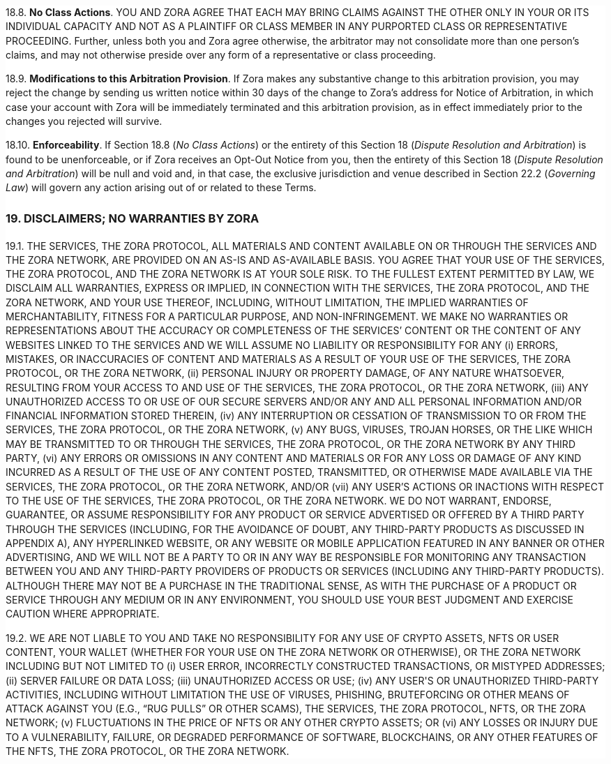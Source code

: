 18.8. **No Class Actions**. YOU AND ZORA AGREE THAT EACH MAY BRING CLAIMS AGAINST THE OTHER ONLY IN YOUR OR ITS INDIVIDUAL CAPACITY AND NOT AS A PLAINTIFF OR CLASS MEMBER IN ANY PURPORTED CLASS OR REPRESENTATIVE PROCEEDING. Further, unless both you and Zora agree otherwise, the arbitrator may not consolidate more than one person’s claims, and may not otherwise preside over any form of a representative or class proceeding.

18.9. **Modifications to this Arbitration Provision**. If Zora makes any substantive change to this arbitration provision, you may reject the change by sending us written notice within 30 days of the change to Zora’s address for Notice of Arbitration, in which case your account with Zora will be immediately terminated and this arbitration provision, as in effect immediately prior to the changes you rejected will survive.

18.10. **Enforceability**. If Section 18.8 (_No Class Actions_) or the entirety of this Section 18 (_Dispute Resolution and Arbitration_) is found to be unenforceable, or if Zora receives an Opt-Out Notice from you, then the entirety of this Section 18 (_Dispute Resolution and Arbitration_) will be null and void and, in that case, the exclusive jurisdiction and venue described in Section 22.2 (_Governing Law_) will govern any action arising out of or related to these Terms.

### **19\.** **DISCLAIMERS; NO WARRANTIES BY ZORA**

19.1. THE SERVICES, THE ZORA PROTOCOL, ALL MATERIALS AND CONTENT AVAILABLE ON OR THROUGH THE SERVICES AND THE ZORA NETWORK, ARE PROVIDED ON AN AS-IS AND AS-AVAILABLE BASIS. YOU AGREE THAT YOUR USE OF THE SERVICES, THE ZORA PROTOCOL, AND THE ZORA NETWORK IS AT YOUR SOLE RISK. TO THE FULLEST EXTENT PERMITTED BY LAW, WE DISCLAIM ALL WARRANTIES, EXPRESS OR IMPLIED, IN CONNECTION WITH THE SERVICES, THE ZORA PROTOCOL, AND THE ZORA NETWORK, AND YOUR USE THEREOF, INCLUDING, WITHOUT LIMITATION, THE IMPLIED WARRANTIES OF MERCHANTABILITY, FITNESS FOR A PARTICULAR PURPOSE, AND NON-INFRINGEMENT. WE MAKE NO WARRANTIES OR REPRESENTATIONS ABOUT THE ACCURACY OR COMPLETENESS OF THE SERVICES’ CONTENT OR THE CONTENT OF ANY WEBSITES LINKED TO THE SERVICES AND WE WILL ASSUME NO LIABILITY OR RESPONSIBILITY FOR ANY (i) ERRORS, MISTAKES, OR INACCURACIES OF CONTENT AND MATERIALS AS A RESULT OF YOUR USE OF THE SERVICES, THE ZORA PROTOCOL, OR THE ZORA NETWORK, (ii) PERSONAL INJURY OR PROPERTY DAMAGE, OF ANY NATURE WHATSOEVER, RESULTING FROM YOUR ACCESS TO AND USE OF THE SERVICES, THE ZORA PROTOCOL, OR THE ZORA NETWORK, (iii) ANY UNAUTHORIZED ACCESS TO OR USE OF OUR SECURE SERVERS AND/OR ANY AND ALL PERSONAL INFORMATION AND/OR FINANCIAL INFORMATION STORED THEREIN, (iv) ANY INTERRUPTION OR CESSATION OF TRANSMISSION TO OR FROM THE SERVICES, THE ZORA PROTOCOL, OR THE ZORA NETWORK, (v) ANY BUGS, VIRUSES, TROJAN HORSES, OR THE LIKE WHICH MAY BE TRANSMITTED TO OR THROUGH THE SERVICES, THE ZORA PROTOCOL, OR THE ZORA NETWORK BY ANY THIRD PARTY, (vi) ANY ERRORS OR OMISSIONS IN ANY CONTENT AND MATERIALS OR FOR ANY LOSS OR DAMAGE OF ANY KIND INCURRED AS A RESULT OF THE USE OF ANY CONTENT POSTED, TRANSMITTED, OR OTHERWISE MADE AVAILABLE VIA THE SERVICES, THE ZORA PROTOCOL, OR THE ZORA NETWORK, AND/OR (vii) ANY USER’S ACTIONS OR INACTIONS WITH RESPECT TO THE USE OF THE SERVICES, THE ZORA PROTOCOL, OR THE ZORA NETWORK. WE DO NOT WARRANT, ENDORSE, GUARANTEE, OR ASSUME RESPONSIBILITY FOR ANY PRODUCT OR SERVICE ADVERTISED OR OFFERED BY A THIRD PARTY THROUGH THE SERVICES (INCLUDING, FOR THE AVOIDANCE OF DOUBT, ANY THIRD-PARTY PRODUCTS AS DISCUSSED IN APPENDIX A), ANY HYPERLINKED WEBSITE, OR ANY WEBSITE OR MOBILE APPLICATION FEATURED IN ANY BANNER OR OTHER ADVERTISING, AND WE WILL NOT BE A PARTY TO OR IN ANY WAY BE RESPONSIBLE FOR MONITORING ANY TRANSACTION BETWEEN YOU AND ANY THIRD-PARTY PROVIDERS OF PRODUCTS OR SERVICES (INCLUDING ANY THIRD-PARTY PRODUCTS). ALTHOUGH THERE MAY NOT BE A PURCHASE IN THE TRADITIONAL SENSE, AS WITH THE PURCHASE OF A PRODUCT OR SERVICE THROUGH ANY MEDIUM OR IN ANY ENVIRONMENT, YOU SHOULD USE YOUR BEST JUDGMENT AND EXERCISE CAUTION WHERE APPROPRIATE.

19.2. WE ARE NOT LIABLE TO YOU AND TAKE NO RESPONSIBILITY FOR ANY USE OF CRYPTO ASSETS, NFTS OR USER CONTENT, YOUR WALLET (WHETHER FOR YOUR USE ON THE ZORA NETWORK OR OTHERWISE), OR THE ZORA NETWORK INCLUDING BUT NOT LIMITED TO (i) USER ERROR, INCORRECTLY CONSTRUCTED TRANSACTIONS, OR MISTYPED ADDRESSES; (ii) SERVER FAILURE OR DATA LOSS; (iii) UNAUTHORIZED ACCESS OR USE; (iv) ANY USER'S OR UNAUTHORIZED THIRD-PARTY ACTIVITIES, INCLUDING WITHOUT LIMITATION THE USE OF VIRUSES, PHISHING, BRUTEFORCING OR OTHER MEANS OF ATTACK AGAINST YOU (E.G., “RUG PULLS” OR OTHER SCAMS), THE SERVICES, THE ZORA PROTOCOL, NFTS, OR THE ZORA NETWORK; (v) FLUCTUATIONS IN THE PRICE OF NFTS OR ANY OTHER CRYPTO ASSETS; OR (vi) ANY LOSSES OR INJURY DUE TO A VULNERABILITY, FAILURE, OR DEGRADED PERFORMANCE OF SOFTWARE, BLOCKCHAINS, OR ANY OTHER FEATURES OF THE NFTS, THE ZORA PROTOCOL, OR THE ZORA NETWORK.
